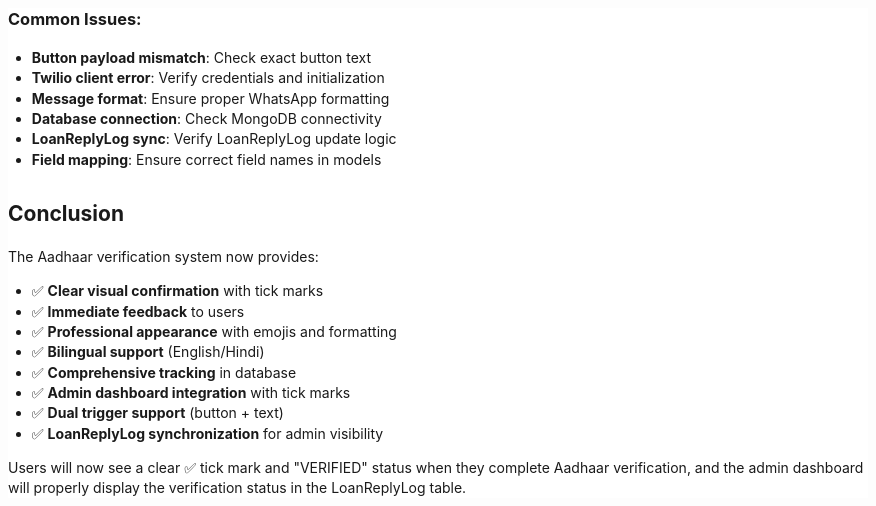### Common Issues:
- **Button payload mismatch**: Check exact button text
- **Twilio client error**: Verify credentials and initialization
- **Message format**: Ensure proper WhatsApp formatting
- **Database connection**: Check MongoDB connectivity
- **LoanReplyLog sync**: Verify LoanReplyLog update logic
- **Field mapping**: Ensure correct field names in models

## Conclusion

The Aadhaar verification system now provides:

- ✅ **Clear visual confirmation** with tick marks
- ✅ **Immediate feedback** to users
- ✅ **Professional appearance** with emojis and formatting
- ✅ **Bilingual support** (English/Hindi)
- ✅ **Comprehensive tracking** in database
- ✅ **Admin dashboard integration** with tick marks
- ✅ **Dual trigger support** (button + text)
- ✅ **LoanReplyLog synchronization** for admin visibility

Users will now see a clear ✅ tick mark and "VERIFIED" status when they complete Aadhaar verification, and the admin dashboard will properly display the verification status in the LoanReplyLog table.
